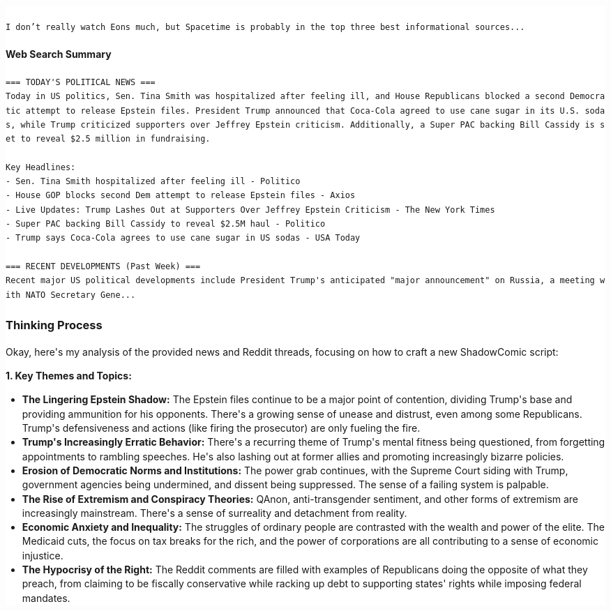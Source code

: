 ```

I don’t really watch Eons much, but Spacetime is probably in the top three best informational sources...
```

#### Web Search Summary
```
=== TODAY'S POLITICAL NEWS ===
Today in US politics, Sen. Tina Smith was hospitalized after feeling ill, and House Republicans blocked a second Democratic attempt to release Epstein files. President Trump announced that Coca-Cola agreed to use cane sugar in its U.S. sodas, while Trump criticized supporters over Jeffrey Epstein criticism. Additionally, a Super PAC backing Bill Cassidy is set to reveal $2.5 million in fundraising.

Key Headlines:
- Sen. Tina Smith hospitalized after feeling ill - Politico
- House GOP blocks second Dem attempt to release Epstein files - Axios
- Live Updates: Trump Lashes Out at Supporters Over Jeffrey Epstein Criticism - The New York Times
- Super PAC backing Bill Cassidy to reveal $2.5M haul - Politico
- Trump says Coca-Cola agrees to use cane sugar in US sodas - USA Today

=== RECENT DEVELOPMENTS (Past Week) ===
Recent major US political developments include President Trump's anticipated "major announcement" on Russia, a meeting with NATO Secretary Gene...
```

### Thinking Process
Okay, here's my analysis of the provided news and Reddit threads, focusing on how to craft a new ShadowComic script:

**1. Key Themes and Topics:**

*   **The Lingering Epstein Shadow:** The Epstein files continue to be a major point of contention, dividing Trump's base and providing ammunition for his opponents. There's a growing sense of unease and distrust, even among some Republicans. Trump's defensiveness and actions (like firing the prosecutor) are only fueling the fire.
*   **Trump's Increasingly Erratic Behavior:** There's a recurring theme of Trump's mental fitness being questioned, from forgetting appointments to rambling speeches. He's also lashing out at former allies and promoting increasingly bizarre policies.
*   **Erosion of Democratic Norms and Institutions:** The power grab continues, with the Supreme Court siding with Trump, government agencies being undermined, and dissent being suppressed. The sense of a failing system is palpable.
*   **The Rise of Extremism and Conspiracy Theories:** QAnon, anti-transgender sentiment, and other forms of extremism are increasingly mainstream. There's a sense of surreality and detachment from reality.
*   **Economic Anxiety and Inequality:** The struggles of ordinary people are contrasted with the wealth and power of the elite. The Medicaid cuts, the focus on tax breaks for the rich, and the power of corporations are all contributing to a sense of economic injustice.
*   **The Hypocrisy of the Right:** The Reddit comments are filled with examples of Republicans doing the opposite of what they preach, from claiming to be fiscally conservative while racking up debt to supporting states' rights while imposing federal mandates.

